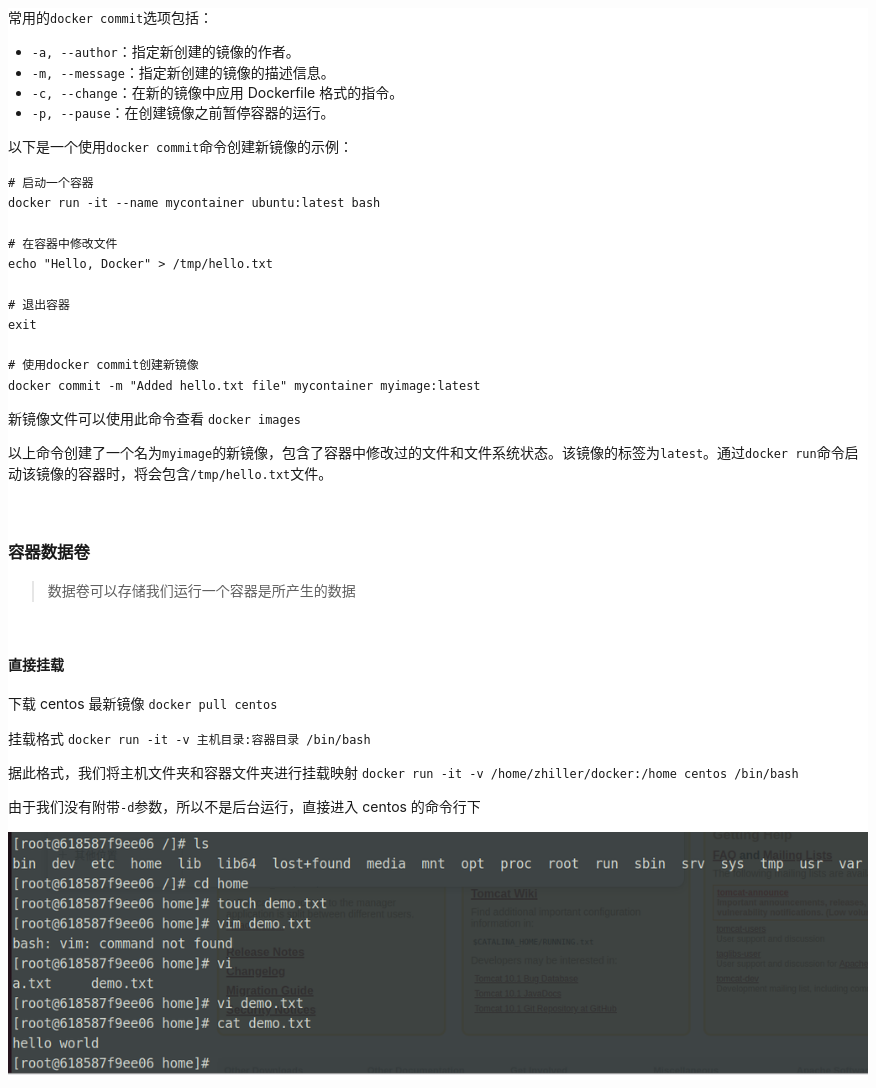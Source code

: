 常用的`docker commit`选项包括：

- `-a, --author`：指定新创建的镜像的作者。
- `-m, --message`：指定新创建的镜像的描述信息。
- `-c, --change`：在新的镜像中应用 Dockerfile 格式的指令。
- `-p, --pause`：在创建镜像之前暂停容器的运行。

以下是一个使用`docker commit`命令创建新镜像的示例：

```shell
# 启动一个容器
docker run -it --name mycontainer ubuntu:latest bash

# 在容器中修改文件
echo "Hello, Docker" > /tmp/hello.txt

# 退出容器
exit

# 使用docker commit创建新镜像
docker commit -m "Added hello.txt file" mycontainer myimage:latest
```

新镜像文件可以使用此命令查看 `docker images`

以上命令创建了一个名为`myimage`的新镜像，包含了容器中修改过的文件和文件系统状态。该镜像的标签为`latest`。通过`docker run`命令启动该镜像的容器时，将会包含`/tmp/hello.txt`文件。

<br>

### 容器数据卷

> 数据卷可以存储我们运行一个容器是所产生的数据

<br>

#### 直接挂载

下载 centos 最新镜像 `docker pull centos`

挂载格式 `docker run -it -v 主机目录:容器目录 /bin/bash`

据此格式，我们将主机文件夹和容器文件夹进行挂载映射 `docker run -it -v /home/zhiller/docker:/home centos /bin/bash`

由于我们没有附带`-d`参数，所以不是后台运行，直接进入 centos 的命令行下

![](./img/st/s3.png)
